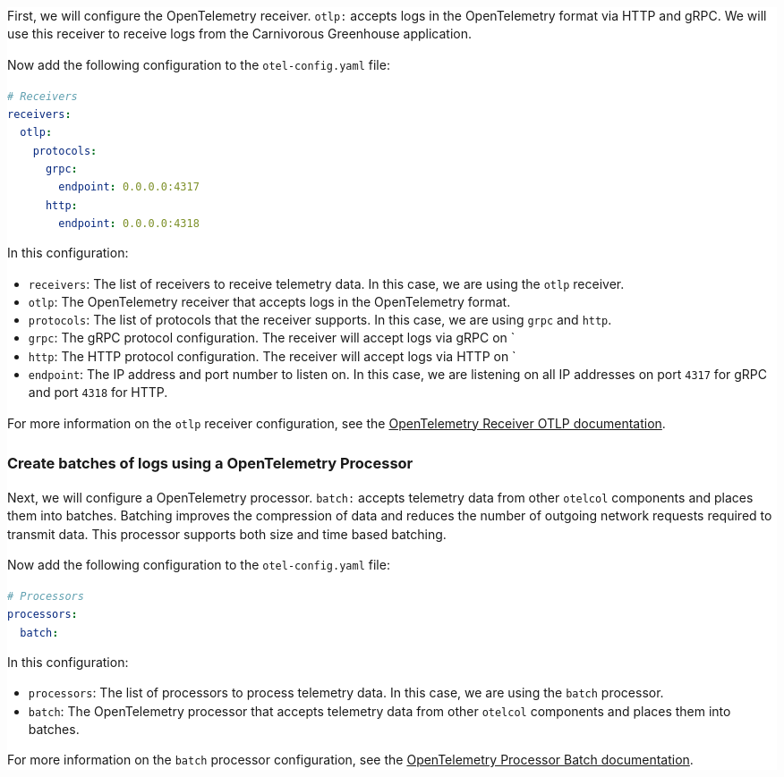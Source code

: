 First, we will configure the OpenTelemetry receiver. `otlp:` accepts logs in the OpenTelemetry format via HTTP and gRPC. We will use this receiver to receive logs from the Carnivorous Greenhouse application.

Now add the following configuration to the `otel-config.yaml` file:
```yaml
# Receivers
receivers:
  otlp:
    protocols:
      grpc:
        endpoint: 0.0.0.0:4317
      http:
        endpoint: 0.0.0.0:4318
```

In this configuration:
- `receivers`: The list of receivers to receive telemetry data. In this case, we are using the `otlp` receiver.
- `otlp`: The OpenTelemetry receiver that accepts logs in the OpenTelemetry format.
- `protocols`: The list of protocols that the receiver supports. In this case, we are using `grpc` and `http`.
- `grpc`: The gRPC protocol configuration. The receiver will accept logs via gRPC on `
- `http`: The HTTP protocol configuration. The receiver will accept logs via HTTP on `
- `endpoint`: The IP address and port number to listen on. In this case, we are listening on all IP addresses on port `4317` for gRPC and port `4318` for HTTP.

For more information on the `otlp` receiver configuration, see the [OpenTelemetry Receiver OTLP documentation](https://github.com/open-telemetry/opentelemetry-collector/blob/main/receiver/otlpreceiver/README.md).


### Create batches of logs using a OpenTelemetry Processor

Next, we will configure a OpenTelemetry processor. `batch:` accepts telemetry data from other `otelcol` components and places them into batches. Batching improves the compression of data and reduces the number of outgoing network requests required to transmit data. This processor supports both size and time based batching.

Now add the following configuration to the `otel-config.yaml` file:
```yaml
# Processors
processors:
  batch:
```

In this configuration:
- `processors`: The list of processors to process telemetry data. In this case, we are using the `batch` processor.
- `batch`: The OpenTelemetry processor that accepts telemetry data from other `otelcol` components and places them into batches.

For more information on the `batch` processor configuration, see the [OpenTelemetry Processor Batch documentation](https://github.com/open-telemetry/opentelemetry-collector/blob/main/processor/batchprocessor/README.md).
